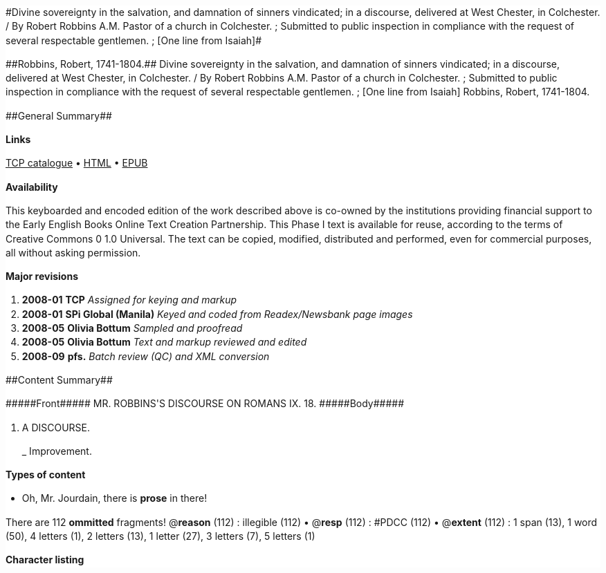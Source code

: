 #Divine sovereignty in the salvation, and damnation of sinners vindicated; in a discourse, delivered at West Chester, in Colchester. / By Robert Robbins A.M. Pastor of a church in Colchester. ; Submitted to public inspection in compliance with the request of several respectable gentlemen. ; [One line from Isaiah]#

##Robbins, Robert, 1741-1804.##
Divine sovereignty in the salvation, and damnation of sinners vindicated; in a discourse, delivered at West Chester, in Colchester. / By Robert Robbins A.M. Pastor of a church in Colchester. ; Submitted to public inspection in compliance with the request of several respectable gentlemen. ; [One line from Isaiah]
Robbins, Robert, 1741-1804.

##General Summary##

**Links**

[TCP catalogue](http://www.ota.ox.ac.uk/tcp/)  • 
[HTML](http://tei.it.ox.ac.uk/tcp/Texts-HTML/free/N19/N19020.html)  • 
[EPUB](http://tei.it.ox.ac.uk/tcp/Texts-EPUB/free/N19/N19020.epub)

**Availability**

This keyboarded and encoded edition of the
	       work described above is co-owned by the institutions
	       providing financial support to the Early English Books
	       Online Text Creation Partnership. This Phase I text is
	       available for reuse, according to the terms of Creative
	       Commons 0 1.0 Universal. The text can be copied,
	       modified, distributed and performed, even for
	       commercial purposes, all without asking permission.

**Major revisions**

1. __2008-01__ __TCP__ *Assigned for keying and markup*
1. __2008-01__ __SPi Global (Manila)__ *Keyed and coded from Readex/Newsbank page images*
1. __2008-05__ __Olivia Bottum__ *Sampled and proofread*
1. __2008-05__ __Olivia Bottum__ *Text and markup reviewed and edited*
1. __2008-09__ __pfs.__ *Batch review (QC) and XML conversion*

##Content Summary##

#####Front#####
MR. ROBBINS'S DISCOURSE ON ROMANS IX. 18.
#####Body#####

1. A DISCOURSE.

    _ Improvement.

**Types of content**

  * Oh, Mr. Jourdain, there is **prose** in there!

There are 112 **ommitted** fragments! 
 @__reason__ (112) : illegible (112)  •  @__resp__ (112) : #PDCC (112)  •  @__extent__ (112) : 1 span (13), 1 word (50), 4 letters (1), 2 letters (13), 1 letter (27), 3 letters (7), 5 letters (1)

**Character listing**
